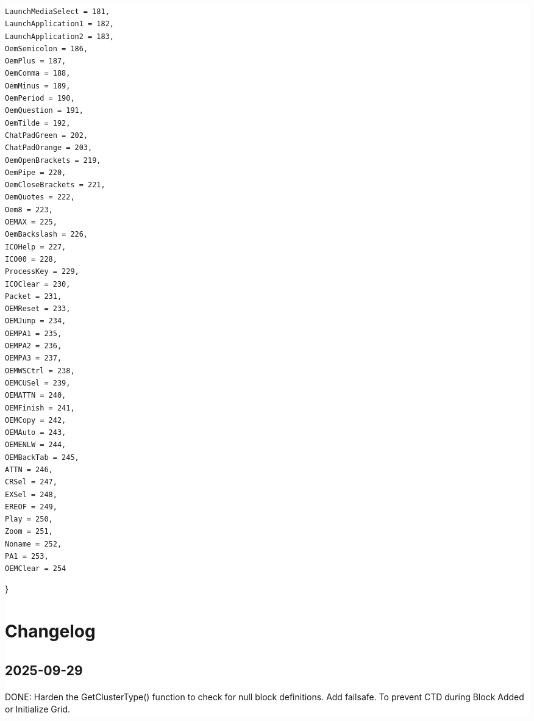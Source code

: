     LaunchMediaSelect = 181,
    LaunchApplication1 = 182,
    LaunchApplication2 = 183,
    OemSemicolon = 186,
    OemPlus = 187,
    OemComma = 188,
    OemMinus = 189,
    OemPeriod = 190,
    OemQuestion = 191,
    OemTilde = 192,
    ChatPadGreen = 202,
    ChatPadOrange = 203,
    OemOpenBrackets = 219,
    OemPipe = 220,
    OemCloseBrackets = 221,
    OemQuotes = 222,
    Oem8 = 223,
    OEMAX = 225,
    OemBackslash = 226,
    ICOHelp = 227,
    ICO00 = 228,
    ProcessKey = 229,
    ICOClear = 230,
    Packet = 231,
    OEMReset = 233,
    OEMJump = 234,
    OEMPA1 = 235,
    OEMPA2 = 236,
    OEMPA3 = 237,
    OEMWSCtrl = 238,
    OEMCUSel = 239,
    OEMATTN = 240,
    OEMFinish = 241,
    OEMCopy = 242,
    OEMAuto = 243,
    OEMENLW = 244,
    OEMBackTab = 245,
    ATTN = 246,
    CRSel = 247,
    EXSel = 248,
    EREOF = 249,
    Play = 250,
    Zoom = 251,
    Noname = 252,
    PA1 = 253,
    OEMClear = 254
}

# Changelog
## 2025-09-29 
DONE: Harden the GetClusterType() function to check for null block definitions. Add failsafe. To prevent CTD during Block Added or Initialize Grid.
